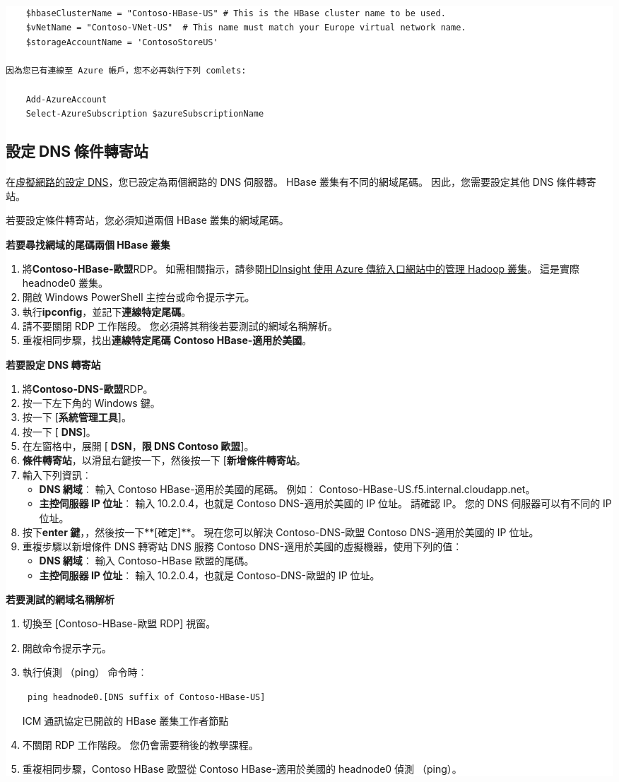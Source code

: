         $hbaseClusterName = "Contoso-HBase-US" # This is the HBase cluster name to be used.
        $vNetName = "Contoso-VNet-US"  # This name must match your Europe virtual network name.
        $storageAccountName = 'ContosoStoreUS'  

    因為您已有連線至 Azure 帳戶，您不必再執行下列 comlets:

        Add-AzureAccount 
        Select-AzureSubscription $azureSubscriptionName




## <a name="configure-dns-conditional-forwarder"></a>設定 DNS 條件轉寄站

在[虛擬網路的設定 DNS][hdinsight-hbase-replication-dns]，您已設定為兩個網路的 DNS 伺服器。 HBase 叢集有不同的網域尾碼。 因此，您需要設定其他 DNS 條件轉寄站。

若要設定條件轉寄站，您必須知道兩個 HBase 叢集的網域尾碼。 

**若要尋找網域的尾碼兩個 HBase 叢集**

1. 將**Contoso-HBase-歐盟**RDP。  如需相關指示，請參閱[HDInsight 使用 Azure 傳統入口網站中的管理 Hadoop 叢集][hdinsight-manage-portal]。 這是實際 headnode0 叢集。
2. 開啟 Windows PowerShell 主控台或命令提示字元。
3. 執行**ipconfig**，並記下**連線特定尾碼**。
4. 請不要關閉 RDP 工作階段。  您必須將其稍後若要測試的網域名稱解析。
5. 重複相同步驟，找出**連線特定尾碼** **Contoso HBase-適用於美國**。


**若要設定 DNS 轉寄站**
 
1.  將**Contoso-DNS-歐盟**RDP。 
2.  按一下左下角的 Windows 鍵。
2.  按一下 [**系統管理工具**]。
3.  按一下 [ **DNS**]。
4.  在左窗格中，展開 [ **DSN**，**限 DNS Contoso 歐盟**]。
5.  **條件轉寄站**，以滑鼠右鍵按一下，然後按一下 [**新增條件轉寄站**。 
5.  輸入下列資訊︰
    - **DNS 網域**︰ 輸入 Contoso HBase-適用於美國的尾碼。 例如︰ Contoso-HBase-US.f5.internal.cloudapp.net。
    - **主控伺服器 IP 位址**︰ 輸入 10.2.0.4，也就是 Contoso DNS-適用於美國的 IP 位址。 請確認 IP。 您的 DNS 伺服器可以有不同的 IP 位址。
6.  按下**enter 鍵**，，然後按一下**[確定]**。  現在您可以解決 Contoso-DNS-歐盟 Contoso DNS-適用於美國的 IP 位址。
7.  重複步驟以新增條件 DNS 轉寄站 DNS 服務 Contoso DNS-適用於美國的虛擬機器，使用下列的值︰
    - **DNS 網域**︰ 輸入 Contoso-HBase 歐盟的尾碼。 
    - **主控伺服器 IP 位址**︰ 輸入 10.2.0.4，也就是 Contoso-DNS-歐盟的 IP 位址。

**若要測試的網域名稱解析**

1. 切換至 [Contoso-HBase-歐盟 RDP] 視窗。
2. 開啟命令提示字元。
3. 執行偵測 （ping） 命令時︰

        ping headnode0.[DNS suffix of Contoso-HBase-US]

    ICM 通訊協定已開啟的 HBase 叢集工作者節點

4. 不關閉 RDP 工作階段。 您仍會需要稍後的教學課程。
5. 重複相同步驟，Contoso HBase 歐盟從 Contoso HBase-適用於美國的 headnode0 偵測 （ping）。


[hdinsight-hbase-geo-replication-vnet]: hdinsight-hbase-geo-replication-configure-vnets.md
[hdinsight-hbase-geo-replication-dns]: ../hdinsight-hbase-geo-replication-configure-VNet.md
[img-vnet-diagram]: ./media/hdinsight-hbase-geo-replication/HDInsight.HBase.Replication.Network.diagram.png
[powershell-install]: powershell-install-configure.md
[hdinsight-hbase-get-started]: hdinsight-hbase-tutorial-get-started.md
[hdinsight-manage-portal]: hdinsight-administer-use-management-portal.md
[hdinsight-provision]: hdinsight-provision-clusters.md
[hdinsight-hbase-replication-vnet]: hdinsight-hbase-geo-replication-configure-vnets.md
[hdinsight-hbase-replication-dns]: hdinsight-hbase-geo-replication-configure-dns.md
[hdinsight-hbase-twitter-sentiment]: hdinsight-hbase-analyze-twitter-sentiment.md
[hdinsight-sensor-data]: hdinsight-storm-sensor-data-analysis.md
[hdinsight-hbase-overview]: hdinsight-hbase-overview.md
[hdinsight-hbase-provision-vnet]: hdinsight-hbase-provision-vnet.md